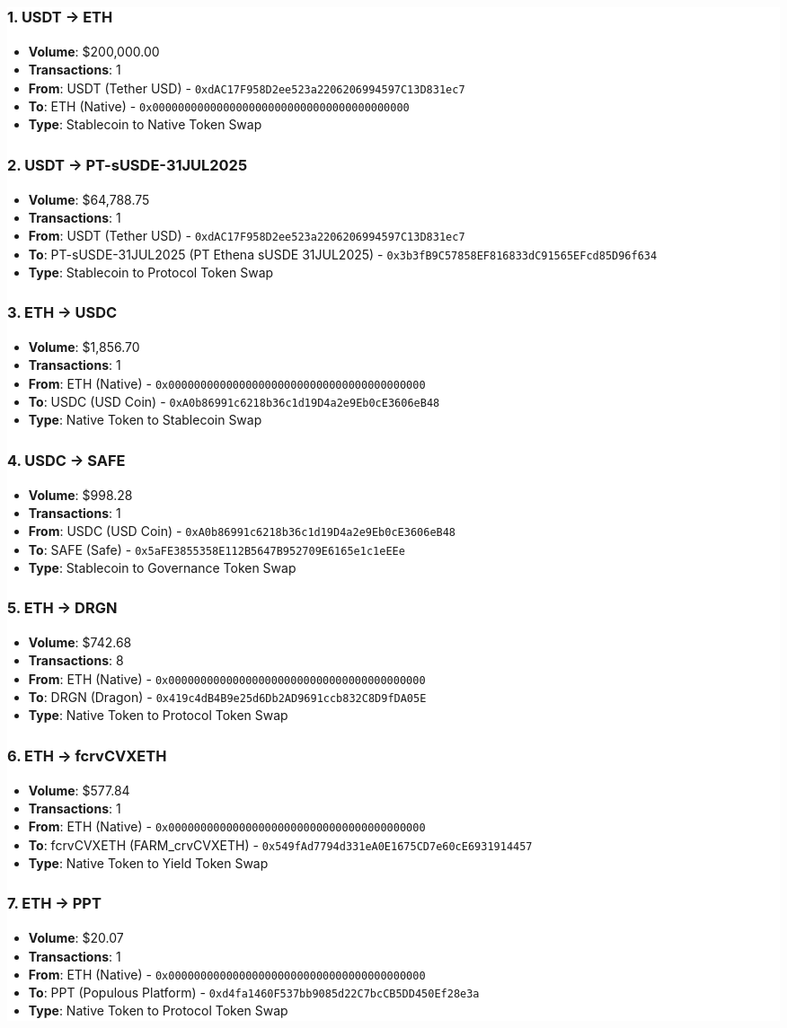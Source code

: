 ### 1. **USDT → ETH** 
- **Volume**: $200,000.00
- **Transactions**: 1
- **From**: USDT (Tether USD) - `0xdAC17F958D2ee523a2206206994597C13D831ec7`
- **To**: ETH (Native) - `0x0000000000000000000000000000000000000000`
- **Type**: Stablecoin to Native Token Swap

### 2. **USDT → PT-sUSDE-31JUL2025**
- **Volume**: $64,788.75
- **Transactions**: 1
- **From**: USDT (Tether USD) - `0xdAC17F958D2ee523a2206206994597C13D831ec7`
- **To**: PT-sUSDE-31JUL2025 (PT Ethena sUSDE 31JUL2025) - `0x3b3fB9C57858EF816833dC91565EFcd85D96f634`
- **Type**: Stablecoin to Protocol Token Swap

### 3. **ETH → USDC**
- **Volume**: $1,856.70
- **Transactions**: 1
- **From**: ETH (Native) - `0x0000000000000000000000000000000000000000`
- **To**: USDC (USD Coin) - `0xA0b86991c6218b36c1d19D4a2e9Eb0cE3606eB48`
- **Type**: Native Token to Stablecoin Swap

### 4. **USDC → SAFE**
- **Volume**: $998.28
- **Transactions**: 1
- **From**: USDC (USD Coin) - `0xA0b86991c6218b36c1d19D4a2e9Eb0cE3606eB48`
- **To**: SAFE (Safe) - `0x5aFE3855358E112B5647B952709E6165e1c1eEEe`
- **Type**: Stablecoin to Governance Token Swap

### 5. **ETH → DRGN**
- **Volume**: $742.68
- **Transactions**: 8
- **From**: ETH (Native) - `0x0000000000000000000000000000000000000000`
- **To**: DRGN (Dragon) - `0x419c4dB4B9e25d6Db2AD9691ccb832C8D9fDA05E`
- **Type**: Native Token to Protocol Token Swap

### 6. **ETH → fcrvCVXETH**
- **Volume**: $577.84
- **Transactions**: 1
- **From**: ETH (Native) - `0x0000000000000000000000000000000000000000`
- **To**: fcrvCVXETH (FARM_crvCVXETH) - `0x549fAd7794d331eA0E1675CD7e60cE6931914457`
- **Type**: Native Token to Yield Token Swap

### 7. **ETH → PPT**
- **Volume**: $20.07
- **Transactions**: 1
- **From**: ETH (Native) - `0x0000000000000000000000000000000000000000`
- **To**: PPT (Populous Platform) - `0xd4fa1460F537bb9085d22C7bcCB5DD450Ef28e3a`
- **Type**: Native Token to Protocol Token Swap
